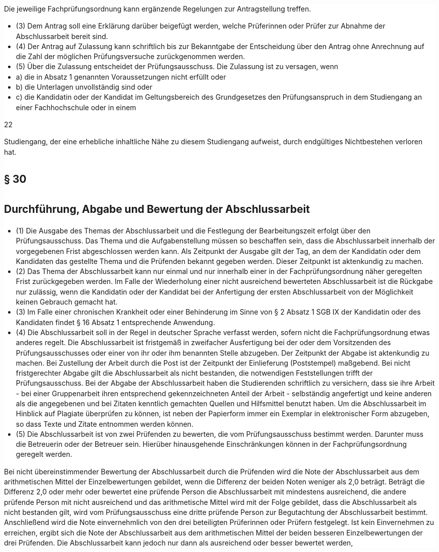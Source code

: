 Die jeweilige Fachprüfungsordnung kann ergänzende Regelungen zur Antragstellung treffen.

- (3) Dem Antrag soll  eine  Erklärung  darüber  beigefügt  werden,  welche  Prüferinnen  oder Prüfer zur Abnahme der Abschlussarbeit bereit sind.
- (4) Der Antrag auf Zulassung kann schriftlich bis zur Bekanntgabe der Entscheidung über den Antrag ohne Anrechnung auf die Zahl der möglichen Prüfungsversuche zurückgenommen werden.
- (5) Über  die Zulassung  entscheidet der Prüfungsausschuss.  Die  Zulassung  ist zu versagen, wenn
- a) die in Absatz 1 genannten Voraussetzungen nicht erfüllt oder
- b) die Unterlagen unvollständig sind oder
- c) die  Kandidatin  oder  der  Kandidat  im  Geltungsbereich  des  Grundgesetzes  den Prüfungsanspruch in dem Studiengang an einer Fachhochschule oder in einem

22

Studiengang,  der  eine  erhebliche  inhaltliche Nähe  zu  diesem  Studiengang aufweist, durch endgültiges Nichtbestehen verloren hat.

## § 30

## Durchführung, Abgabe und Bewertung der Abschlussarbeit

- (1) Die Ausgabe des Themas der Abschlussarbeit und die Festlegung der Bearbeitungszeit erfolgt über den Prüfungsausschuss. Das Thema und die Aufgabenstellung müssen so beschaffen sein, dass die Abschlussarbeit innerhalb der vorgegebenen Frist abgeschlossen werden kann. Als Zeitpunkt der Ausgabe gilt der Tag,  an  dem  der  Kandidatin  oder  dem  Kandidaten  das  gestellte  Thema  und  die Prüfenden bekannt gegeben werden. Dieser Zeitpunkt ist aktenkundig zu machen.
- (2) Das  Thema  der  Abschlussarbeit  kann  nur  einmal  und  nur  innerhalb  einer  in  der Fachprüfungsordnung  näher  geregelten  Frist  zurückgegeben  werden.  Im  Falle  der Wiederholung  einer  nicht  ausreichend  bewerteten  Abschlussarbeit  ist  die  Rückgabe nur  zulässig,  wenn  die  Kandidatin  oder  der  Kandidat  bei  der  Anfertigung  der  ersten Abschlussarbeit von der Möglichkeit keinen Gebrauch gemacht hat.
- (3) Im Falle einer chronischen Krankheit oder einer Behinderung im Sinne von § 2 Absatz 1  SGB  IX  der  Kandidatin  oder  des  Kandidaten  findet  §  16  Absatz  1  entsprechende Anwendung.
- (4) Die  Abschlussarbeit  soll  in  der  Regel  in  deutscher  Sprache  verfasst  werden,  sofern nicht die Fachprüfungsordnung etwas anderes regelt. Die Abschlussarbeit ist fristgemäß in zweifacher Ausfertigung bei der oder dem Vorsitzenden des Prüfungsausschusses oder einer von ihr oder ihm benannten Stelle abzugeben. Der Zeitpunkt der Abgabe ist aktenkundig zu machen. Bei Zustellung der Arbeit durch die Post ist der Zeitpunkt der Einlieferung (Poststempel) maßgebend. Bei nicht fristgerechter  Abgabe  gilt  die  Abschlussarbeit  als  nicht  bestanden,  die  notwendigen Feststellungen  trifft  der  Prüfungsausschuss.  Bei  der  Abgabe  der  Abschlussarbeit haben  die  Studierenden  schriftlich  zu  versichern,  dass  sie  ihre  Arbeit  -  bei  einer Gruppenarbeit  ihren  entsprechend  gekennzeichneten  Anteil  der  Arbeit  -  selbständig angefertigt und  keine anderen  als die angegebenen  und  bei  Zitaten  kenntlich gemachten Quellen und Hilfsmittel benutzt haben. Um die Abschlussarbeit im Hinblick auf Plagiate überprüfen zu können, ist neben der Papierform immer ein Exemplar in elektronischer Form abzugeben, so dass Texte und Zitate entnommen werden können.
- (5) Die Abschlussarbeit ist von zwei Prüfenden zu bewerten, die vom Prüfungsausschuss bestimmt  werden.  Darunter  muss  die  Betreuerin  oder  der  Betreuer  sein.  Hierüber hinausgehende Einschränkungen können in der Fachprüfungsordnung geregelt werden.

Bei nicht übereinstimmender Bewertung der Abschlussarbeit durch die Prüfenden wird die  Note  der  Abschlussarbeit  aus  dem  arithmetischen  Mittel  der  Einzelbewertungen gebildet,  wenn  die  Differenz  der  beiden  Noten  weniger  als  2,0  beträgt.  Beträgt  die Differenz 2,0 oder mehr oder bewertet eine prüfende Person die Abschlussarbeit mit mindestens ausreichend, die andere prüfende Person mit nicht ausreichend und das arithmetische  Mittel  wird  mit  der  Folge  gebildet,  dass  die  Abschlussarbeit  als  nicht bestanden gilt, wird vom  Prüfungsausschuss eine dritte prüfende Person zur Begutachtung der Abschlussarbeit bestimmt. Anschließend wird die Note einvernehmlich  von  den  drei  beteiligten  Prüferinnen  oder  Prüfern  festgelegt.  Ist  kein Einvernehmen  zu  erreichen,  ergibt  sich  die  Note  der  Abschlussarbeit  aus  dem arithmetischen Mittel der beiden besseren Einzelbewertungen der drei Prüfenden. Die Abschlussarbeit kann jedoch nur dann als ausreichend oder besser bewertet werden,
